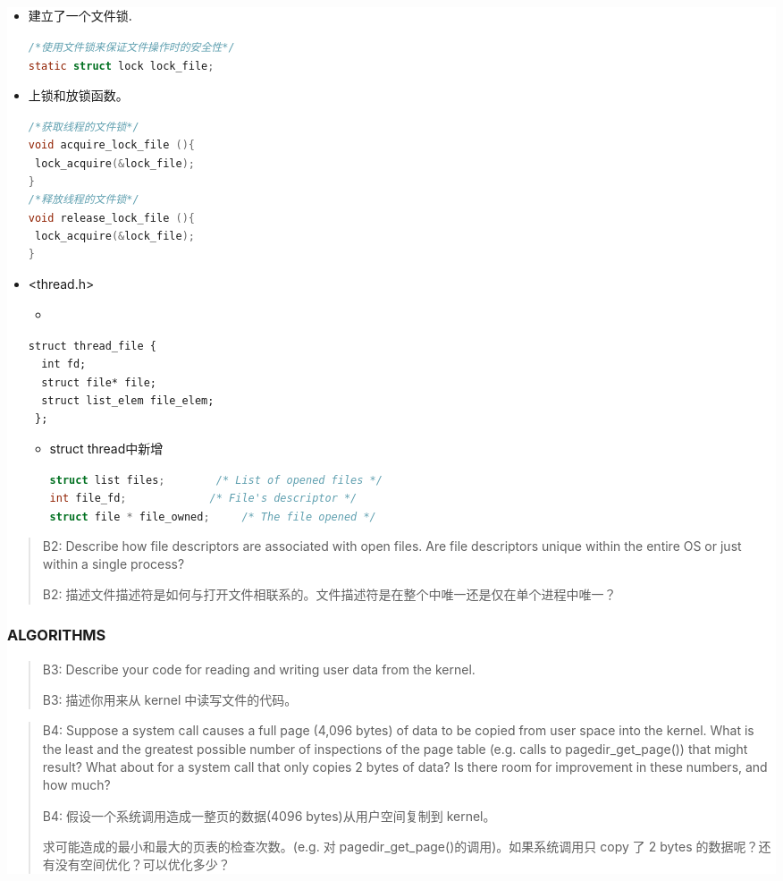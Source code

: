   - 建立了一个文件锁.

    ```C
    /*使用文件锁来保证文件操作时的安全性*/
    static struct lock lock_file;
    ```

  - 上锁和放锁函数。

    ```c
    /*获取线程的文件锁*/
    void acquire_lock_file (){
     lock_acquire(&lock_file);
    }
    /*释放线程的文件锁*/
    void release_lock_file (){
     lock_acquire(&lock_file);
    }
    ```



- <thread.h> 

  - 

    ```
    struct thread_file {
      int fd;
      struct file* file;
      struct list_elem file_elem;
     };
    ```

  - struct thread中新增

    ```C
    struct list files;        /* List of opened files */
    int file_fd;             /* File's descriptor */
    struct file * file_owned;     /* The file opened */
    ```

    



> B2: Describe how file descriptors are associated with open files. Are file descriptors unique within the entire OS or just within a single process?
>
> B2: 描述文件描述符是如何与打开文件相联系的。文件描述符是在整个中唯一还是仅在单个进程中唯一？

### ALGORITHMS

> B3: Describe your code for reading and writing user data from the kernel.
>
> B3: 描述你用来从 kernel 中读写文件的代码。

> B4: Suppose a system call causes a full page (4,096 bytes) of data to be copied from user space into the kernel. What is the least and the greatest possible number of inspections of the page table (e.g. calls to pagedir_get_page()) that might result? What about for a system call that only copies 2 bytes of data? Is there room for improvement in these numbers, and how much?
>
> B4: 假设一个系统调用造成一整页的数据(4096 bytes)从用户空间复制到 kernel。
>
> 求可能造成的最小和最大的页表的检查次数。(e.g. 对 pagedir_get_page()的调用)。如果系统调用只 copy 了 2 bytes 的数据呢？还有没有空间优化？可以优化多少？
